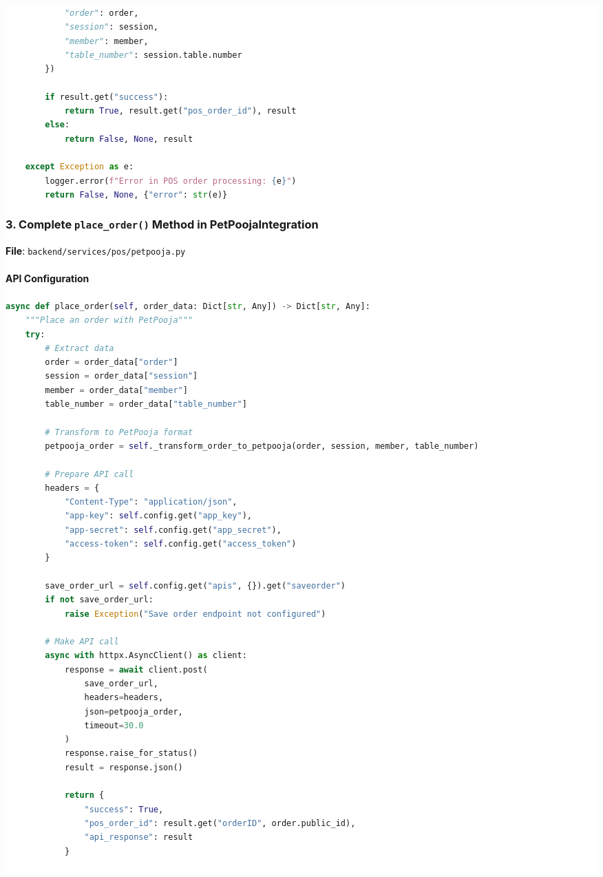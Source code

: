 ```python
            "order": order,
            "session": session, 
            "member": member,
            "table_number": session.table.number
        })
        
        if result.get("success"):
            return True, result.get("pos_order_id"), result
        else:
            return False, None, result
            
    except Exception as e:
        logger.error(f"Error in POS order processing: {e}")
        return False, None, {"error": str(e)}
```

### 3. Complete `place_order()` Method in PetPoojaIntegration
**File**: `backend/services/pos/petpooja.py`

#### API Configuration
```python
async def place_order(self, order_data: Dict[str, Any]) -> Dict[str, Any]:
    """Place an order with PetPooja"""
    try:
        # Extract data
        order = order_data["order"]
        session = order_data["session"] 
        member = order_data["member"]
        table_number = order_data["table_number"]
        
        # Transform to PetPooja format
        petpooja_order = self._transform_order_to_petpooja(order, session, member, table_number)
        
        # Prepare API call
        headers = {
            "Content-Type": "application/json",
            "app-key": self.config.get("app_key"),
            "app-secret": self.config.get("app_secret"), 
            "access-token": self.config.get("access_token")
        }
        
        save_order_url = self.config.get("apis", {}).get("saveorder")
        if not save_order_url:
            raise Exception("Save order endpoint not configured")
        
        # Make API call
        async with httpx.AsyncClient() as client:
            response = await client.post(
                save_order_url,
                headers=headers,
                json=petpooja_order,
                timeout=30.0
            )
            response.raise_for_status()
            result = response.json()
            
            return {
                "success": True,
                "pos_order_id": result.get("orderID", order.public_id),
                "api_response": result
            }
            
```
